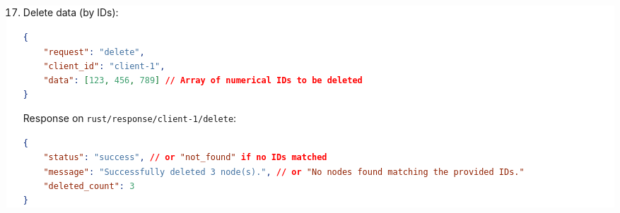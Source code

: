 17. Delete data (by IDs):
    ```json
    {
        "request": "delete",
        "client_id": "client-1",
        "data": [123, 456, 789] // Array of numerical IDs to be deleted
    }
    ```
    Response on `rust/response/client-1/delete`:
    ```json
    {
        "status": "success", // or "not_found" if no IDs matched
        "message": "Successfully deleted 3 node(s).", // or "No nodes found matching the provided IDs."
        "deleted_count": 3
    }
    ```




